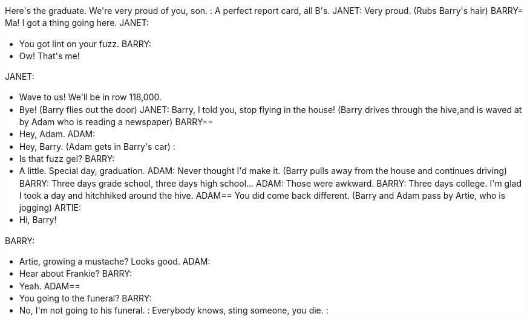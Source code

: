   Here's the graduate.
  We're very proud of you, son.
  :
  A perfect report card, all B's.
  JANET:
  Very proud.
  (Rubs Barry's hair)
  BARRY=
  Ma! I got a thing going here.
  JANET:
- You got lint on your fuzz.
  BARRY:
- Ow! That's me!

JANET:

- Wave to us! We'll be in row 118,000.
- Bye!
  (Barry flies out the door)
  JANET:
  Barry, I told you,
  stop flying in the house!
  (Barry drives through the hive,and is waved at by Adam who is reading a
  newspaper)
  BARRY==
- Hey, Adam.
  ADAM:
- Hey, Barry.
  (Adam gets in Barry's car)
  :
- Is that fuzz gel?
  BARRY:
- A little. Special day, graduation.
  ADAM:
  Never thought I'd make it.
  (Barry pulls away from the house and continues driving)
  BARRY:
  Three days grade school,
  three days high school...
  ADAM:
  Those were awkward.
  BARRY:
  Three days college. I'm glad I took
  a day and hitchhiked around the hive.
  ADAM==
  You did come back different.
  (Barry and Adam pass by Artie, who is jogging)
  ARTIE:
- Hi, Barry!

BARRY:

- Artie, growing a mustache? Looks good.
  ADAM:
- Hear about Frankie?
  BARRY:
- Yeah.
  ADAM==
- You going to the funeral?
  BARRY:
- No, I'm not going to his funeral.
  :
  Everybody knows,
  sting someone, you die.
  :